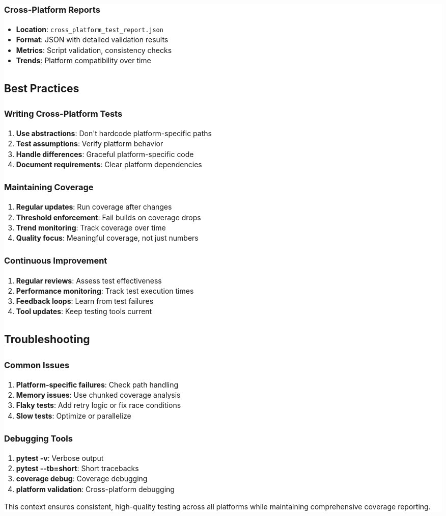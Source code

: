 ### Cross-Platform Reports
- **Location**: `cross_platform_test_report.json`
- **Format**: JSON with detailed validation results
- **Metrics**: Script validation, consistency checks
- **Trends**: Platform compatibility over time

## Best Practices

### Writing Cross-Platform Tests
1. **Use abstractions**: Don't hardcode platform-specific paths
2. **Test assumptions**: Verify platform behavior
3. **Handle differences**: Graceful platform-specific code
4. **Document requirements**: Clear platform dependencies

### Maintaining Coverage
1. **Regular updates**: Run coverage after changes
2. **Threshold enforcement**: Fail builds on coverage drops
3. **Trend monitoring**: Track coverage over time
4. **Quality focus**: Meaningful coverage, not just numbers

### Continuous Improvement
1. **Regular reviews**: Assess test effectiveness
2. **Performance monitoring**: Track test execution times
3. **Feedback loops**: Learn from test failures
4. **Tool updates**: Keep testing tools current

## Troubleshooting

### Common Issues
1. **Platform-specific failures**: Check path handling
2. **Memory issues**: Use chunked coverage analysis
3. **Flaky tests**: Add retry logic or fix race conditions
4. **Slow tests**: Optimize or parallelize

### Debugging Tools
1. **pytest -v**: Verbose output
2. **pytest --tb=short**: Short tracebacks
3. **coverage debug**: Coverage debugging
4. **platform validation**: Cross-platform debugging

This context ensures consistent, high-quality testing across all platforms while maintaining comprehensive coverage reporting. 